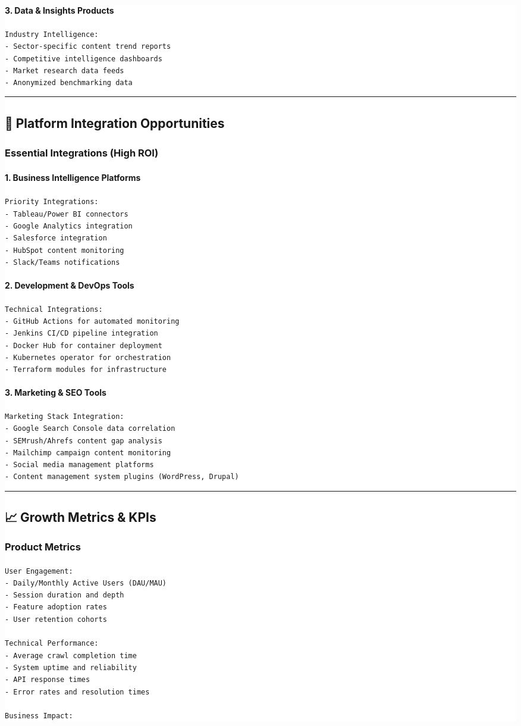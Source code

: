 #### 3. **Data & Insights Products**
```
Industry Intelligence:
- Sector-specific content trend reports
- Competitive intelligence dashboards
- Market research data feeds
- Anonymized benchmarking data
```

---

## 🔄 Platform Integration Opportunities

### **Essential Integrations (High ROI)**

#### 1. **Business Intelligence Platforms**
```
Priority Integrations:
- Tableau/Power BI connectors
- Google Analytics integration
- Salesforce integration
- HubSpot content monitoring
- Slack/Teams notifications
```

#### 2. **Development & DevOps Tools**
```
Technical Integrations:
- GitHub Actions for automated monitoring
- Jenkins CI/CD pipeline integration
- Docker Hub for container deployment
- Kubernetes operator for orchestration
- Terraform modules for infrastructure
```

#### 3. **Marketing & SEO Tools**
```
Marketing Stack Integration:
- Google Search Console data correlation
- SEMrush/Ahrefs content gap analysis
- Mailchimp campaign content monitoring
- Social media management platforms
- Content management system plugins (WordPress, Drupal)
```

---

## 📈 Growth Metrics & KPIs

### **Product Metrics**
```
User Engagement:
- Daily/Monthly Active Users (DAU/MAU)
- Session duration and depth
- Feature adoption rates
- User retention cohorts

Technical Performance:
- Average crawl completion time
- System uptime and reliability
- API response times
- Error rates and resolution times

Business Impact:
```